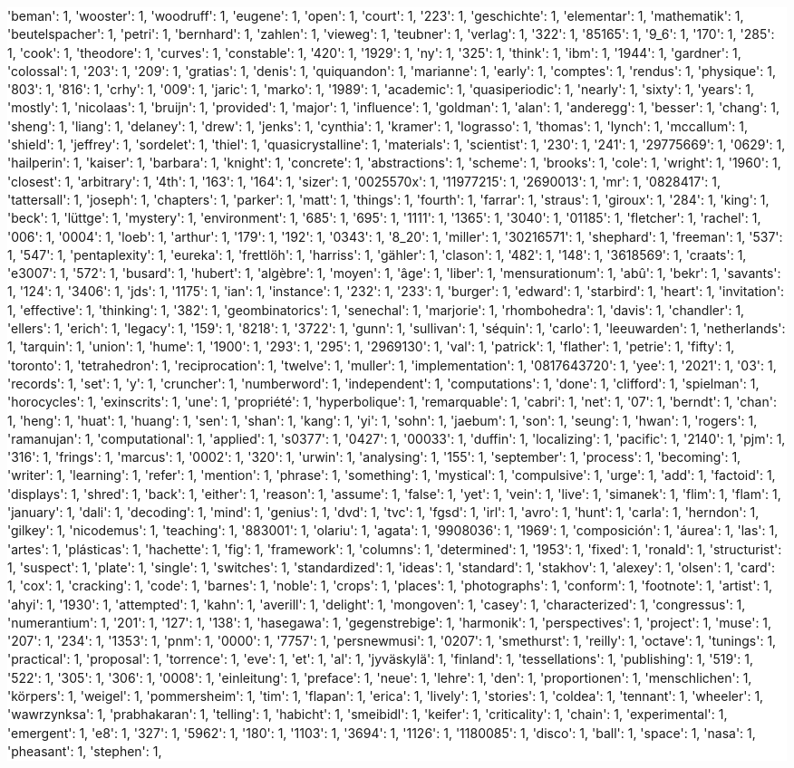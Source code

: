'beman': 1, 'wooster': 1, 'woodruff': 1, 'eugene': 1, 'open': 1, 'court': 1, '223': 1, 'geschichte': 1, 'elementar': 1, 'mathematik': 1, 'beutelspacher': 1, 'petri': 1, 'bernhard': 1, 'zahlen': 1, 'vieweg': 1, 'teubner': 1, 'verlag': 1, '322': 1, '85165': 1, '9_6': 1, '170': 1, '285': 1, 'cook': 1, 'theodore': 1, 'curves': 1, 'constable': 1, '420': 1, '1929': 1, 'ny': 1, '325': 1, 'think': 1, 'ibm': 1, '1944': 1, 'gardner': 1, 'colossal': 1, '203': 1, '209': 1, 'gratias': 1, 'denis': 1, 'quiquandon': 1, 'marianne': 1, 'early': 1, 'comptes': 1, 'rendus': 1, 'physique': 1, '803': 1, '816': 1, 'crhy': 1, '009': 1, 'jaric': 1, 'marko': 1, '1989': 1, 'academic': 1, 'quasiperiodic': 1, 'nearly': 1, 'sixty': 1, 'years': 1, 'mostly': 1, 'nicolaas': 1, 'bruijn': 1, 'provided': 1, 'major': 1, 'influence': 1, 'goldman': 1, 'alan': 1, 'anderegg': 1, 'besser': 1, 'chang': 1, 'sheng': 1, 'liang': 1, 'delaney': 1, 'drew': 1, 'jenks': 1, 'cynthia': 1, 'kramer': 1, 'lograsso': 1, 'thomas': 1, 'lynch': 1, 'mccallum': 1, 'shield': 1, 'jeffrey': 1, 'sordelet': 1, 'thiel': 1, 'quasicrystalline': 1, 'materials': 1, 'scientist': 1, '230': 1, '241': 1, '29775669': 1, '0629': 1, 'hailperin': 1, 'kaiser': 1, 'barbara': 1, 'knight': 1, 'concrete': 1, 'abstractions': 1, 'scheme': 1, 'brooks': 1, 'cole': 1, 'wright': 1, '1960': 1, 'closest': 1, 'arbitrary': 1, '4th': 1, '163': 1, '164': 1, 'sizer': 1, '0025570x': 1, '11977215': 1, '2690013': 1, 'mr': 1, '0828417': 1, 'tattersall': 1, 'joseph': 1, 'chapters': 1, 'parker': 1, 'matt': 1, 'things': 1, 'fourth': 1, 'farrar': 1, 'straus': 1, 'giroux': 1, '284': 1, 'king': 1, 'beck': 1, 'lüttge': 1, 'mystery': 1, 'environment': 1, '685': 1, '695': 1, '1111': 1, '1365': 1, '3040': 1, '01185': 1, 'fletcher': 1, 'rachel': 1, '006': 1, '0004': 1, 'loeb': 1, 'arthur': 1, '179': 1, '192': 1, '0343': 1, '8_20': 1, 'miller': 1, '30216571': 1, 'shephard': 1, 'freeman': 1, '537': 1, '547': 1, 'pentaplexity': 1, 'eureka': 1, 'frettlöh': 1, 'harriss': 1, 'gähler': 1, 'clason': 1, '482': 1, '148': 1, '3618569': 1, 'craats': 1, 'e3007': 1, '572': 1, 'busard': 1, 'hubert': 1, 'algèbre': 1, 'moyen': 1, 'âge': 1, 'liber': 1, 'mensurationum': 1, 'abû': 1, 'bekr': 1, 'savants': 1, '124': 1, '3406': 1, 'jds': 1, '1175': 1, 'ian': 1, 'instance': 1, '232': 1, '233': 1, 'burger': 1, 'edward': 1, 'starbird': 1, 'heart': 1, 'invitation': 1, 'effective': 1, 'thinking': 1, '382': 1, 'geombinatorics': 1, 'senechal': 1, 'marjorie': 1, 'rhombohedra': 1, 'davis': 1, 'chandler': 1, 'ellers': 1, 'erich': 1, 'legacy': 1, '159': 1, '8218': 1, '3722': 1, 'gunn': 1, 'sullivan': 1, 'séquin': 1, 'carlo': 1, 'leeuwarden': 1, 'netherlands': 1, 'tarquin': 1, 'union': 1, 'hume': 1, '1900': 1, '293': 1, '295': 1, '2969130': 1, 'val': 1, 'patrick': 1, 'flather': 1, 'petrie': 1, 'fifty': 1, 'toronto': 1, 'tetrahedron': 1, 'reciprocation': 1, 'twelve': 1, 'muller': 1, 'implementation': 1, '0817643720': 1, 'yee': 1, '2021': 1, '03': 1, 'records': 1, 'set': 1, 'y': 1, 'cruncher': 1, 'numberword': 1, 'independent': 1, 'computations': 1, 'done': 1, 'clifford': 1, 'spielman': 1, 'horocycles': 1, 'exinscrits': 1, 'une': 1, 'propriété': 1, 'hyperbolique': 1, 'remarquable': 1, 'cabri': 1, 'net': 1, '07': 1, 'berndt': 1, 'chan': 1, 'heng': 1, 'huat': 1, 'huang': 1, 'sen': 1, 'shan': 1, 'kang': 1, 'yi': 1, 'sohn': 1, 'jaebum': 1, 'son': 1, 'seung': 1, 'hwan': 1, 'rogers': 1, 'ramanujan': 1, 'computational': 1, 'applied': 1, 's0377': 1, '0427': 1, '00033': 1, 'duffin': 1, 'localizing': 1, 'pacific': 1, '2140': 1, 'pjm': 1, '316': 1, 'frings': 1, 'marcus': 1, '0002': 1, '320': 1, 'urwin': 1, 'analysing': 1, '155': 1, 'september': 1, 'process': 1, 'becoming': 1, 'writer': 1, 'learning': 1, 'refer': 1, 'mention': 1, 'phrase': 1, 'something': 1, 'mystical': 1, 'compulsive': 1, 'urge': 1, 'add': 1, 'factoid': 1, 'displays': 1, 'shred': 1, 'back': 1, 'either': 1, 'reason': 1, 'assume': 1, 'false': 1, 'yet': 1, 'vein': 1, 'live': 1, 'simanek': 1, 'flim': 1, 'flam': 1, 'january': 1, 'dali': 1, 'decoding': 1, 'mind': 1, 'genius': 1, 'dvd': 1, 'tvc': 1, 'fgsd': 1, 'irl': 1, 'avro': 1, 'hunt': 1, 'carla': 1, 'herndon': 1, 'gilkey': 1, 'nicodemus': 1, 'teaching': 1, '883001': 1, 'olariu': 1, 'agata': 1, '9908036': 1, '1969': 1, 'composición': 1, 'áurea': 1, 'las': 1, 'artes': 1, 'plásticas': 1, 'hachette': 1, 'fig': 1, 'framework': 1, 'columns': 1, 'determined': 1, '1953': 1, 'fixed': 1, 'ronald': 1, 'structurist': 1, 'suspect': 1, 'plate': 1, 'single': 1, 'switches': 1, 'standardized': 1, 'ideas': 1, 'standard': 1, 'stakhov': 1, 'alexey': 1, 'olsen': 1, 'card': 1, 'cox': 1, 'cracking': 1, 'code': 1, 'barnes': 1, 'noble': 1, 'crops': 1, 'places': 1, 'photographs': 1, 'conform': 1, 'footnote': 1, 'artist': 1, 'ahyi': 1, '1930': 1, 'attempted': 1, 'kahn': 1, 'averill': 1, 'delight': 1, 'mongoven': 1, 'casey': 1, 'characterized': 1, 'congressus': 1, 'numerantium': 1, '201': 1, '127': 1, '138': 1, 'hasegawa': 1, 'gegenstrebige': 1, 'harmonik': 1, 'perspectives': 1, 'project': 1, 'muse': 1, '207': 1, '234': 1, '1353': 1, 'pnm': 1, '0000': 1, '7757': 1, 'persnewmusi': 1, '0207': 1, 'smethurst': 1, 'reilly': 1, 'octave': 1, 'tunings': 1, 'practical': 1, 'proposal': 1, 'torrence': 1, 'eve': 1, 'et': 1, 'al': 1, 'jyväskylä': 1, 'finland': 1, 'tessellations': 1, 'publishing': 1, '519': 1, '522': 1, '305': 1, '306': 1, '0008': 1, 'einleitung': 1, 'preface': 1, 'neue': 1, 'lehre': 1, 'den': 1, 'proportionen': 1, 'menschlichen': 1, 'körpers': 1, 'weigel': 1, 'pommersheim': 1, 'tim': 1, 'flapan': 1, 'erica': 1, 'lively': 1, 'stories': 1, 'coldea': 1, 'tennant': 1, 'wheeler': 1, 'wawrzynksa': 1, 'prabhakaran': 1, 'telling': 1, 'habicht': 1, 'smeibidl': 1, 'keifer': 1, 'criticality': 1, 'chain': 1, 'experimental': 1, 'emergent': 1, 'e8': 1, '327': 1, '5962': 1, '180': 1, '1103': 1, '3694': 1, '1126': 1, '1180085': 1, 'disco': 1, 'ball': 1, 'space': 1, 'nasa': 1, 'pheasant': 1, 'stephen': 1,